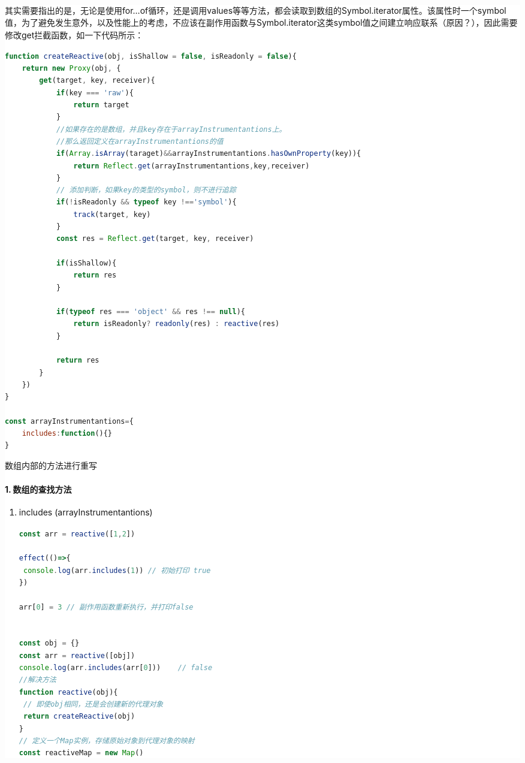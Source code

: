 其实需要指出的是，无论是使用for…of循环，还是调用values等等方法，都会读取到数组的Symbol.iterator属性。该属性时一个symbol值，为了避免发生意外，以及性能上的考虑，不应该在副作用函数与Symbol.iterator这类symbol值之间建立响应联系（原因？），因此需要修改get拦截函数，如一下代码所示：

```js
function createReactive(obj, isShallow = false, isReadonly = false){
	return new Proxy(obj, {
		get(target, key, receiver){
			if(key === 'raw'){
				return target
			}
            //如果存在的是数组，并且key存在于arrayInstrumentantions上。
            //那么返回定义在arrayInstrumentantions的值
            if(Array.isArray(taraget)&&arrayInstrumentantions.hasOwnProperty(key)){
                return Reflect.get(arrayInstrumentantions,key,receiver)
            }
			// 添加判断，如果key的类型的symbol，则不进行追踪
			if(!isReadonly && typeof key !=='symbol'){
				track(target, key)
			}
			const res = Reflect.get(target, key, receiver)
			
			if(isShallow){
				return res
			}
	
			if(typeof res === 'object' && res !== null){
				return isReadonly? readonly(res) : reactive(res)
			}

			return res
		}
	})
}

const arrayInstrumentantions={
    includes:function(){}
}
```

数组内部的方法进行重写

#### 1. 数组的查找方法

1. includes    (arrayInstrumentantions)

   ```js
   const arr = reactive([1,2])
   
   effect(()=>{
   	console.log(arr.includes(1)) // 初始打印 true
   })
   
   arr[0] = 3 // 副作用函数重新执行，并打印false
   
   
   const obj = {}
   const arr = reactive([obj])
   console.log(arr.includes(arr[0])) 	// false
   //解决方法
   function reactive(obj){
   	// 即使obj相同，还是会创建新的代理对象
   	return createReactive(obj)
   }
   // 定义一个Map实例，存储原始对象到代理对象的映射
   const reactiveMap = new Map()
   
   ```